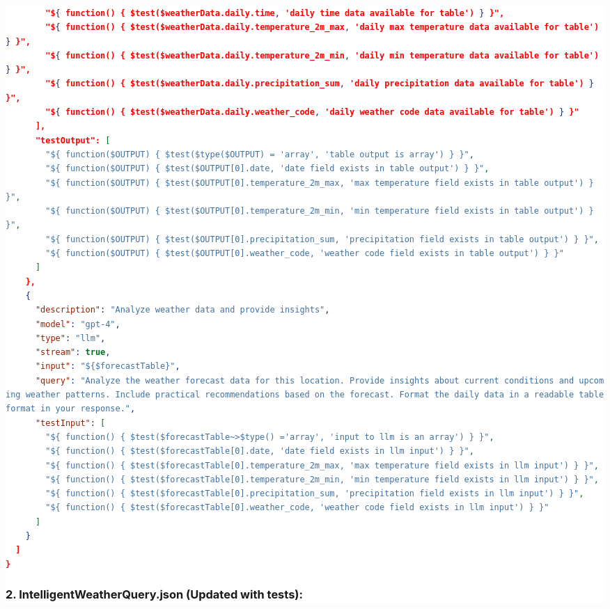 ```json
        "${ function() { $test($weatherData.daily.time, 'daily time data available for table') } }",
        "${ function() { $test($weatherData.daily.temperature_2m_max, 'daily max temperature data available for table') } }",
        "${ function() { $test($weatherData.daily.temperature_2m_min, 'daily min temperature data available for table') } }",
        "${ function() { $test($weatherData.daily.precipitation_sum, 'daily precipitation data available for table') } }",
        "${ function() { $test($weatherData.daily.weather_code, 'daily weather code data available for table') } }"
      ],
      "testOutput": [
        "${ function($OUTPUT) { $test($type($OUTPUT) = 'array', 'table output is array') } }",
        "${ function($OUTPUT) { $test($OUTPUT[0].date, 'date field exists in table output') } }",
        "${ function($OUTPUT) { $test($OUTPUT[0].temperature_2m_max, 'max temperature field exists in table output') } }",
        "${ function($OUTPUT) { $test($OUTPUT[0].temperature_2m_min, 'min temperature field exists in table output') } }",
        "${ function($OUTPUT) { $test($OUTPUT[0].precipitation_sum, 'precipitation field exists in table output') } }",
        "${ function($OUTPUT) { $test($OUTPUT[0].weather_code, 'weather code field exists in table output') } }"
      ]
    },
    {
      "description": "Analyze weather data and provide insights",
      "model": "gpt-4",
      "type": "llm",
      "stream": true,
      "input": "${$forecastTable}",
      "query": "Analyze the weather forecast data for this location. Provide insights about current conditions and upcoming weather patterns. Include practical recommendations based on the forecast. Format the daily data in a readable table format in your response.",
      "testInput": [
        "${ function() { $test($forecastTable~>$type() ='array', 'input to llm is an array') } }",
        "${ function() { $test($forecastTable[0].date, 'date field exists in llm input') } }",
        "${ function() { $test($forecastTable[0].temperature_2m_max, 'max temperature field exists in llm input') } }",
        "${ function() { $test($forecastTable[0].temperature_2m_min, 'min temperature field exists in llm input') } }",
        "${ function() { $test($forecastTable[0].precipitation_sum, 'precipitation field exists in llm input') } }",
        "${ function() { $test($forecastTable[0].weather_code, 'weather code field exists in llm input') } }"
      ]
    }
  ]
}
```

### **2. IntelligentWeatherQuery.json (Updated with tests):**
